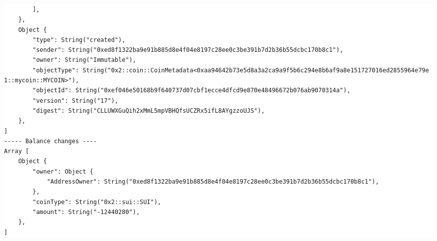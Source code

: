 ```
        ],
    },
    Object {
        "type": String("created"),
        "sender": String("0xed8f1322ba9e91b885d8e4f04e8197c28ee0c3be391b7d2b36b55dcbc170b8c1"),
        "owner": String("Immutable"),
        "objectType": String("0x2::coin::CoinMetadata<0xaa94642b73e5d8a3a2ca9a9f5b6c294e8b6af9a8e151727016ed2855964e79e1::mycoin::MYCOIN>"),
        "objectId": String("0xef046e50168b9f640737d07cbf1ecce4dfcd9e870e48496672b076ab9070314a"),
        "version": String("17"),
        "digest": String("CLLUWXGuQih2xMmL5mpVBHQfsUCZRx5ifL8AYgzzoUJS"),
    },
]
----- Balance changes ----
Array [
    Object {
        "owner": Object {
            "AddressOwner": String("0xed8f1322ba9e91b885d8e4f04e8197c28ee0c3be391b7d2b36b55dcbc170b8c1"),
        },
        "coinType": String("0x2::sui::SUI"),
        "amount": String("-12440280"),
    },
]

```
